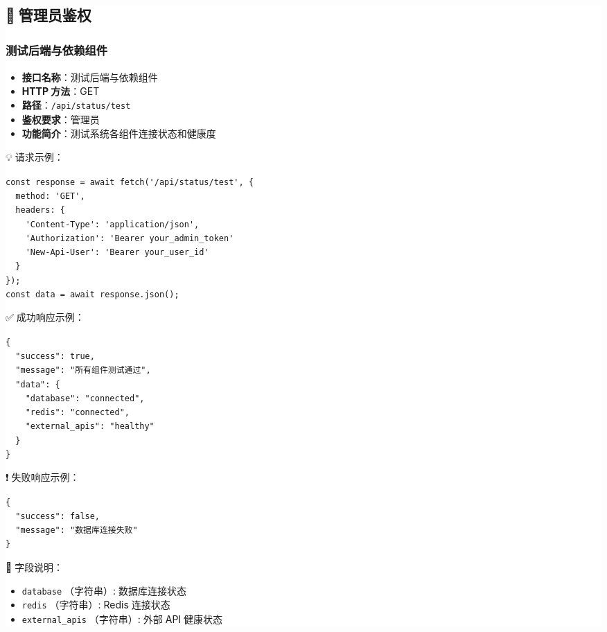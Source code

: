 ## 🔐 管理员鉴权

### 测试后端与依赖组件

- **接口名称**：测试后端与依赖组件
- **HTTP 方法**：GET
- **路径**：`/api/status/test`
- **鉴权要求**：管理员
- **功能简介**：测试系统各组件连接状态和健康度

💡 请求示例：

```
const response = await fetch('/api/status/test', {  
  method: 'GET',  
  headers: {  
    'Content-Type': 'application/json',  
    'Authorization': 'Bearer your_admin_token'  
    'New-Api-User': 'Bearer your_user_id'
  }  
});  
const data = await response.json();
```

✅ 成功响应示例：

```
{  
  "success": true,  
  "message": "所有组件测试通过",  
  "data": {  
    "database": "connected",  
    "redis": "connected",  
    "external_apis": "healthy"  
  }  
}
```

❗ 失败响应示例：

```
{  
  "success": false,  
  "message": "数据库连接失败"  
}
```

🧾 字段说明：

- `database` （字符串）: 数据库连接状态
- `redis` （字符串）: Redis 连接状态
- `external_apis` （字符串）: 外部 API 健康状态